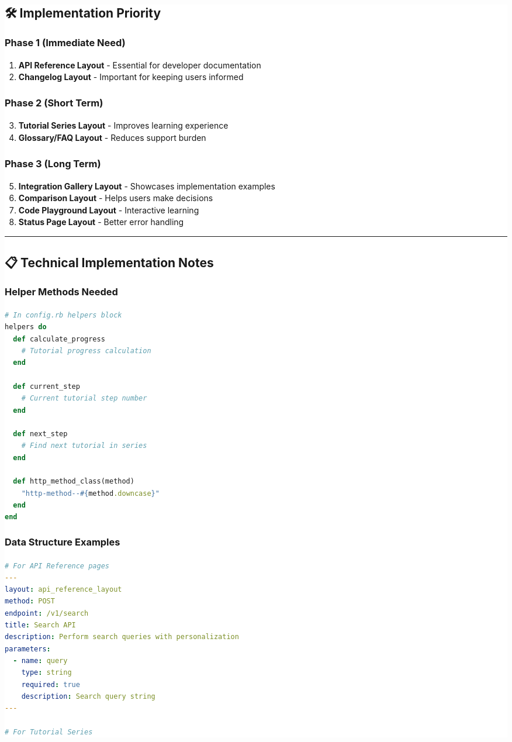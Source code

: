 ## 🛠️ Implementation Priority

### Phase 1 (Immediate Need)

1. **API Reference Layout** - Essential for developer documentation
2. **Changelog Layout** - Important for keeping users informed

### Phase 2 (Short Term)

3. **Tutorial Series Layout** - Improves learning experience  
4. **Glossary/FAQ Layout** - Reduces support burden

### Phase 3 (Long Term)

5. **Integration Gallery Layout** - Showcases implementation examples
6. **Comparison Layout** - Helps users make decisions
7. **Code Playground Layout** - Interactive learning
8. **Status Page Layout** - Better error handling

---

## 📋 Technical Implementation Notes

### Helper Methods Needed

```ruby
# In config.rb helpers block
helpers do
  def calculate_progress
    # Tutorial progress calculation
  end
  
  def current_step
    # Current tutorial step number
  end
  
  def next_step
    # Find next tutorial in series
  end
  
  def http_method_class(method)
    "http-method--#{method.downcase}"
  end
end
```

### Data Structure Examples

```yaml
# For API Reference pages
---
layout: api_reference_layout
method: POST
endpoint: /v1/search
title: Search API
description: Perform search queries with personalization
parameters:
  - name: query
    type: string
    required: true
    description: Search query string
---

# For Tutorial Series
```